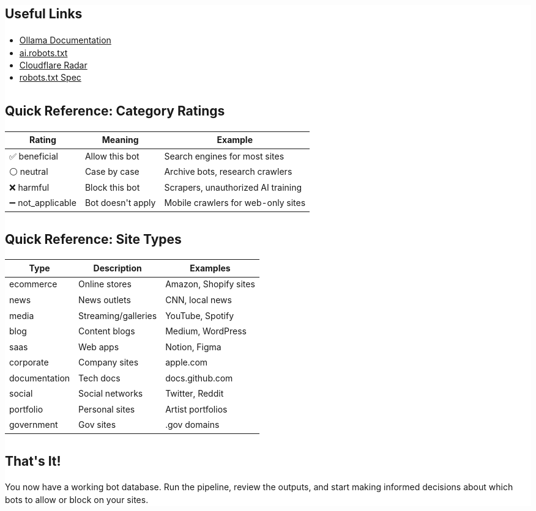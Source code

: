 ## Useful Links

- [Ollama Documentation](https://ollama.ai/docs)
- [ai.robots.txt](https://github.com/ai-robots-txt/ai.robots.txt)
- [Cloudflare Radar](https://radar.cloudflare.com)
- [robots.txt Spec](https://www.robotstxt.org)

## Quick Reference: Category Ratings

| Rating | Meaning | Example |
|--------|---------|---------|
| ✅ beneficial | Allow this bot | Search engines for most sites |
| ⚪ neutral | Case by case | Archive bots, research crawlers |
| ❌ harmful | Block this bot | Scrapers, unauthorized AI training |
| ➖ not_applicable | Bot doesn't apply | Mobile crawlers for web-only sites |

## Quick Reference: Site Types

| Type | Description | Examples |
|------|-------------|----------|
| ecommerce | Online stores | Amazon, Shopify sites |
| news | News outlets | CNN, local news |
| media | Streaming/galleries | YouTube, Spotify |
| blog | Content blogs | Medium, WordPress |
| saas | Web apps | Notion, Figma |
| corporate | Company sites | apple.com |
| documentation | Tech docs | docs.github.com |
| social | Social networks | Twitter, Reddit |
| portfolio | Personal sites | Artist portfolios |
| government | Gov sites | .gov domains |

## That's It!

You now have a working bot database. Run the pipeline, review the outputs, and start making informed decisions about which bots to allow or block on your sites.
